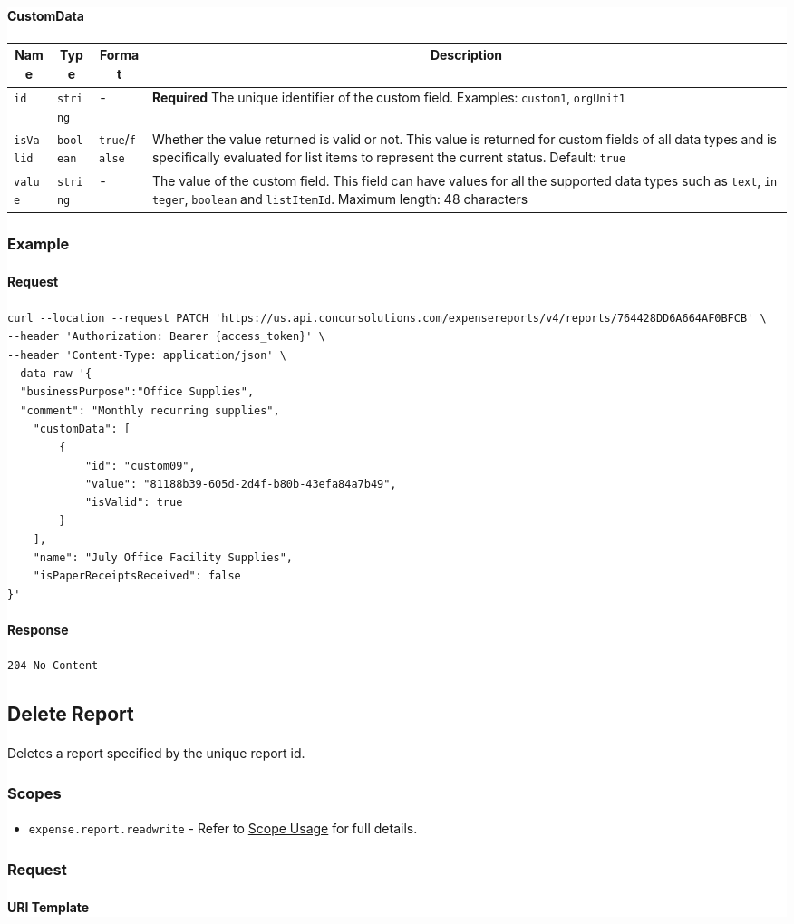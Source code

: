 #### <a name="report-custom-data-schema"></a>CustomData

| Name      | Type      | Format         | Description                                                                                                                                                                                          |
|-----------|-----------|----------------|------------------------------------------------------------------------------------------------------------------------------------------------------------------------------------------------------|
| `id`      | `string`  | -              | **Required** The unique identifier of the custom field. Examples: `custom1`, `orgUnit1`                                                                                                              |
| `isValid` | `boolean` | `true`/`false` | Whether the value returned is valid or not. This value is returned for custom fields of all data types and is specifically evaluated for list items to represent the current status. Default: `true` |
| `value`   | `string`  | -              | The value of the custom field. This field can have values for all the supported data types such as `text`, `integer`, `boolean` and `listItemId`. Maximum length: 48 characters                      |

### Example

#### <a name="update-submitted-report-schema"></a> Request

```shell
curl --location --request PATCH 'https://us.api.concursolutions.com/expensereports/v4/reports/764428DD6A664AF0BFCB' \
--header 'Authorization: Bearer {access_token}' \
--header 'Content-Type: application/json' \
--data-raw '{
  "businessPurpose":"Office Supplies",
  "comment": "Monthly recurring supplies",  
	"customData": [
        {
            "id": "custom09",
            "value": "81188b39-605d-2d4f-b80b-43efa84a7b49",
            "isValid": true
        }
    ],
    "name": "July Office Facility Supplies",
    "isPaperReceiptsReceived": false
}'
```

#### <a name="patch-submitted-report-response-schema"></a> Response

```shell
204 No Content
```

## Delete Report <a name="Delete-report-header"></a>

Deletes a report specified by the unique report id.

### Scopes

* `expense.report.readwrite` - Refer to [Scope Usage](#scope-usage) for full details.

### Request

#### URI Template
